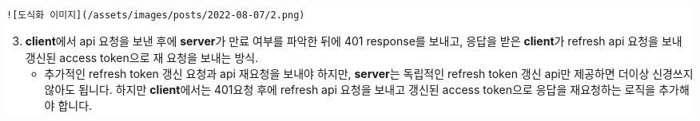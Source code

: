     ![도식화 이미지](/assets/images/posts/2022-08-07/2.png)

3. **client**에서 api 요청을 보낸 후에 **server**가 만료 여부를 파악한 뒤에 401 response를 보내고, 응답을 받은 **client**가 refresh api 요청을 보내 갱신된 access token으로 재 요청을 보내는 방식.
    - 추가적인 refresh token 갱신 요청과 api 재요청을 보내야 하지만, **server**는 독립적인 refresh token 갱신 api만 제공하면 더이상 신경쓰지 않아도 됩니다. 하지만 **client**에서는 401요청 후에 refresh api 요청을 보내고 갱신된 access token으로 응답을 재요청하는 로직을 추가해야 합니다.

